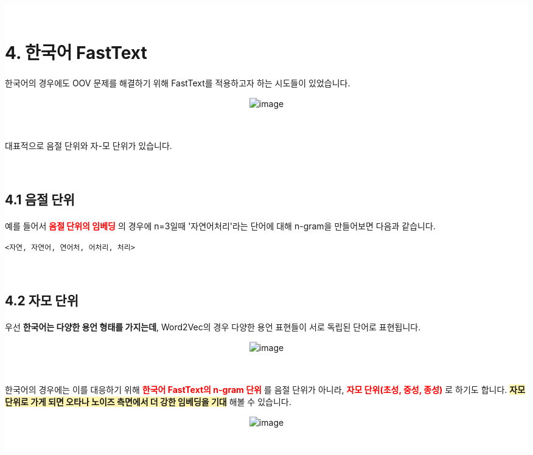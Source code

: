 <br>






# 4. 한국어 FastText

한국어의 경우에도 OOV 문제를 해결하기 위해 FastText를 적용하고자 하는 시도들이 있었습니다.

<p align="center">
<img alt="image" src="https://github.com/museonghwang/museonghwang.github.io/assets/77891754/e649c87e-4812-43bb-bd5c-6b449c30275c">
</p>

<br>


대표적으로 음절 단위와 자-모 단위가 있습니다.


<br>




## 4.1 음절 단위

예를 들어서 **<span style="color:red">음절 단위의 임베딩</span>** 의 경우에 n=3일때 '자연어처리'라는 단어에 대해 n-gram을 만들어보면 다음과 같습니다.
```
<자연, 자연어, 연어처, 어처리, 처리>
```

<br>




## 4.2 자모 단위

우선 **한국어는 다양한 용언 형태를 가지는데**, Word2Vec의 경우 다양한 용언 표현들이 서로 독립된 단어로 표현됩니다.

<p align="center">
<img alt="image" src="https://github.com/museonghwang/museonghwang.github.io/assets/77891754/40833cb1-35af-41aa-955c-7ac6fe9a7986">
</p>

<br>


한국어의 경우에는 이를 대응하기 위해 **<span style="color:red">한국어 FastText의 n-gram 단위</span>** 를 음절 단위가 아니라, **<span style="color:red">자모 단위(초성, 중성, 종성)</span>** 로 하기도 합니다. **<span style="background-color: #fff5b1">자모 단위로 가게 되면 오타나 노이즈 측면에서 더 강한 임베딩을 기대</span>** 해볼 수 있습니다.

<p align="center">
<img alt="image" src="https://github.com/museonghwang/museonghwang.github.io/assets/77891754/6c99a30d-f71c-4eb6-89d8-cfa30933a449">
</p>

<br>
